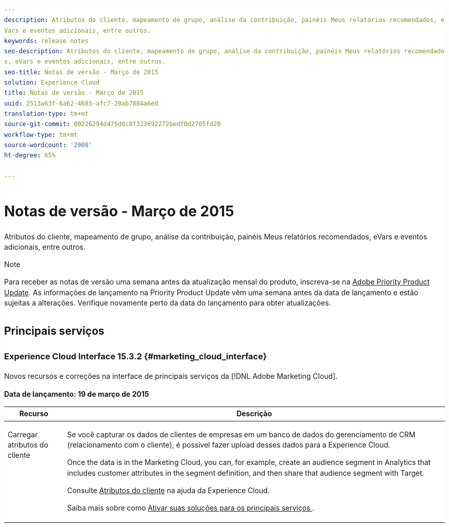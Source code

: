 ```yaml
---
description: Atributos do cliente, mapeamento de grupo, análise da contribuição, painéis Meus relatórios recomendados, eVars e eventos adicionais, entre outros.
keywords: release notes
seo-description: Atributos do cliente, mapeamento de grupo, análise da contribuição, painéis Meus relatórios recomendados, eVars e eventos adicionais, entre outros.
seo-title: Notas de versão - Março de 2015
solution: Experience Cloud
title: Notas de versão - Março de 2015
uuid: 2513a63f-6a62-4685-afc7-20ab7884a6ed
translation-type: tm+mt
source-git-commit: 00226294d475d0c8f323692272bedf0d2705fd20
workflow-type: tm+mt
source-wordcount: '2008'
ht-degree: 65%

---
```



# Notas de versão - Março de 2015

Atributos do cliente, mapeamento de grupo, análise da contribuição, painéis Meus relatórios recomendados, eVars e eventos adicionais, entre outros.

>[!NOTE]
>
>Para receber as notas de versão uma semana antes da atualização mensal do produto, inscreva-se na [Adobe Priority Product Update](https://www.adobe.com/subscription/priority-product-update.html). As informações de lançamento na Priority Product Update vêm uma semana antes da data de lançamento e estão sujeitas a alterações. Verifique novamente perto da data do lançamento para obter atualizações.

## Principais serviços

### Experience Cloud Interface 15.3.2 {#marketing_cloud_interface}

Novos recursos e correções na interface de principais serviços da [!DNL  Adobe Marketing Cloud].

**Data de lançamento: 19 de março de 2015**

<table id="table_EB3FFBA2DF904546A5185EC9A63BBA98"> 
 <thead> 
  <tr> 
   <th colname="col1" class="entry"> Recurso </th> 
   <th colname="col2" class="entry"> Descrição </th> 
  </tr> 
 </thead>
 <tbody> 
  <tr> 
   <td colname="col1"> <p>Carregar atributos do cliente </p> </td> 
   <td colname="col2"> <p>Se você capturar os dados de clientes de empresas em um banco de dados do gerenciamento de CRM (relacionamento com o cliente), é possível fazer upload desses dados para a Experience Cloud. </p> <p>Once the data is in the Marketing Cloud, you can, for example, create an audience segment in  <span class="wintitle"> Analytics </span> that includes customer attributes in the segment definition, and then share that audience segment with Target. </p> <p>Consulte <a href="https://docs.adobe.com/content/help/pt-BR/core-services/interface/customer-attributes/attributes.html" format="https" scope="external">Atributos do cliente</a> na ajuda da Experience Cloud. </p> <p>Saiba mais sobre como <a href="https://docs.adobe.com/content/help/pt-BR/core-services/interface/experience-cloud.html" format="https" scope="external">Ativar suas soluções para os principais serviços </a>. </p> </td> 
  </tr> 
 </tbody> 
